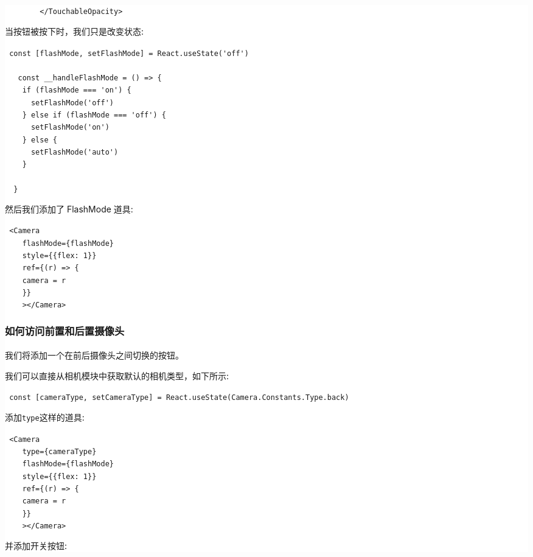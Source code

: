 ```
        </TouchableOpacity>
```

当按钮被按下时，我们只是改变状态:

```
 const [flashMode, setFlashMode] = React.useState('off')

   const __handleFlashMode = () => {
    if (flashMode === 'on') {
      setFlashMode('off')
    } else if (flashMode === 'off') {
      setFlashMode('on')
    } else {
      setFlashMode('auto')
    }

  }
```

然后我们添加了 FlashMode 道具:

```
 <Camera
    flashMode={flashMode}
    style={{flex: 1}}
    ref={(r) => {
    camera = r
    }}
    ></Camera>
```

### 如何访问前置和后置摄像头

我们将添加一个在前后摄像头之间切换的按钮。

我们可以直接从相机模块中获取默认的相机类型，如下所示:

```
 const [cameraType, setCameraType] = React.useState(Camera.Constants.Type.back)
```

添加`type`这样的道具:

```
 <Camera
    type={cameraType}
    flashMode={flashMode}
    style={{flex: 1}}
    ref={(r) => {
    camera = r
    }}
    ></Camera>
```

并添加开关按钮:
